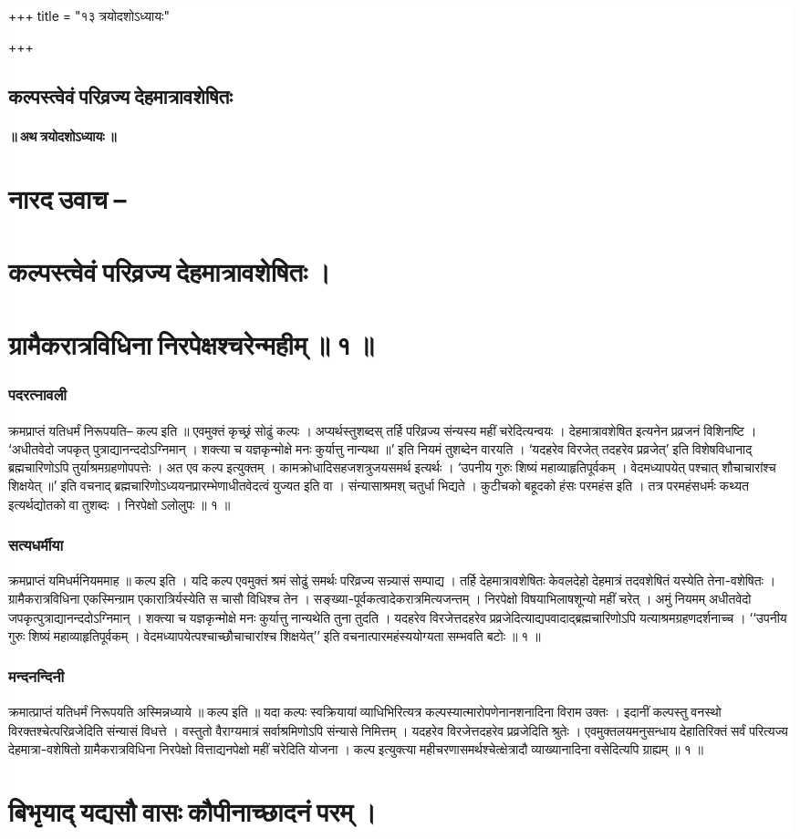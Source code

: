 +++
title = "१३ त्रयोदशोऽध्यायः"

+++


## कल्पस्त्वेवं परिव्रज्य देहमात्रावशेषितः

**॥ अथ त्रयोदशोऽध्यायः ॥**

# **नारद उवाच –**

# **कल्पस्त्वेवं परिव्रज्य देहमात्रावशेषितः ।**

# **ग्रामैकरात्रविधिना निरपेक्षश्चरेन्महीम् ॥ १ ॥**

### **पदरत्नावली**

क्रमप्राप्तं यतिधर्मं निरूपयति– कल्प इति ॥ एवमुक्तं कृच्छ्रं सोढुं कल्पः । अप्यर्थस्तुशब्दस् तर्हि परिव्रज्य संन्यस्य महीं चरेदित्यन्वयः । देहमात्रावशेषित इत्यनेन प्रव्रजनं विशिनष्टि । ‘अधीतवेदो जपकृत् पुत्राद्यानन्ददोऽग्निमान् । शक्त्या च यज्ञकृन्मोक्षे मनः कुर्यात्तु नान्यथा ॥’ इति नियमं तुशब्देन वारयति । ‘यदहरेव विरजेत् तदहरेव प्रव्रजेत्’ इति विशेषविधानाद् ब्रह्मचारिणोऽपि तुर्याश्रमग्रहणोपपत्तेः । अत एव कल्प इत्युक्तम् । कामक्रोधादिसहजशत्रुजयसमर्थ इत्यर्थः । ‘उपनीय गुरुः शिष्यं महाव्याहृतिपूर्वकम् । वेदमध्यापयेत् पश्चात् शौचाचारांश्च शिक्षयेत् ॥’ इति वचनाद् ब्रह्मचारिणोऽध्ययनप्रारम्भेणाधीतवेदत्वं युज्यत इति वा । संन्यासाश्रमश् चतुर्धा भिद्यते । कुटीचको बहूदको हंसः परमहंस इति । तत्र परमहंसधर्मः कथ्यत इत्यर्थद्योतको वा तुशब्दः । निरपेक्षो ऽलोलुपः ॥ १ ॥

### **सत्यधर्मीया**

क्रमप्राप्तं यमिधर्मनियममाह ॥ कल्प इति । यदि कल्प एवमुक्तं श्रमं सोढुं समर्थः परिव्रज्य सन्न्यासं सम्पाद्य । तर्हि देहमात्रावशेषितः केवलदेहो देहमात्रं तदवशेषितं यस्येति तेना-वशेषितः । ग्रामैकरात्रविधिना एकस्मिन्ग्राम एकारात्रिर्यस्येति स चासौ विधिश्च तेन । सङ्ख्या-पूर्वकत्वादेकरात्रमित्यजन्तम् । निरपेक्षो विषयाभिलाषशून्यो महीं चरेत् । अमुं नियमम् अधीतवेदो जपकृत्पुत्राद्यानन्ददोऽग्निमान् । शक्त्या च यज्ञकृन्मोक्षे मनः कुर्यात्तु नान्यथेति तुना तुदति । यदहरेव विरजेत्तदहरेव प्रव्रजेदित्याद्यपवादाद्ब्रह्मचारिणोऽपि यत्याश्रमग्रहणदर्शनाच्च । ‘‘उपनीय गुरुः शिष्यं महाव्याहृतिपूर्वकम् । वेदमध्यापयेत्पश्चाच्छौचाचारांश्च शिक्षयेत्’’ इति वचनात्पारमहंस्ययोग्यता सम्भवति बटोः ॥ १ ॥

### **मन्दनन्दिनी**

क्रमात्प्राप्तं यतिधर्मं निरूपयति अस्मिन्नध्याये ॥ कल्प इति ॥ यदा कल्पः स्वक्रियायां व्याधिभिरित्यत्र कल्पस्यात्मारोपणेनानशनादिना विराम उक्तः । इदानीं कल्पस्तु वनस्थो विरक्तश्चेत्परिव्रजेदिति संन्यासं विधत्ते । वस्तुतो वैराग्यमात्रं सर्वाश्रमिणोऽपि संन्यासे निमित्तम् । यदहरेव विरजेत्तदहरेव प्रव्रजेदिति श्रुतेः । एवमुक्तलयमनुसन्धाय देहातिरिक्तं सर्वं परित्यज्य देहमात्रा-वशेषितो ग्रामैकरात्रविधिना निरपेक्षो वित्ताद्यनपेक्षो महीं चरेदिति योजना । कल्प इत्युक्त्या महीचरणासमर्थश्चेत्क्षेत्रादौ व्याख्यानादिना वसेदित्यपि ग्राह्यम् ॥ १ ॥

# **बिभृयाद् यद्यसौ वासः कौपीनाच्छादनं परम् ।**
